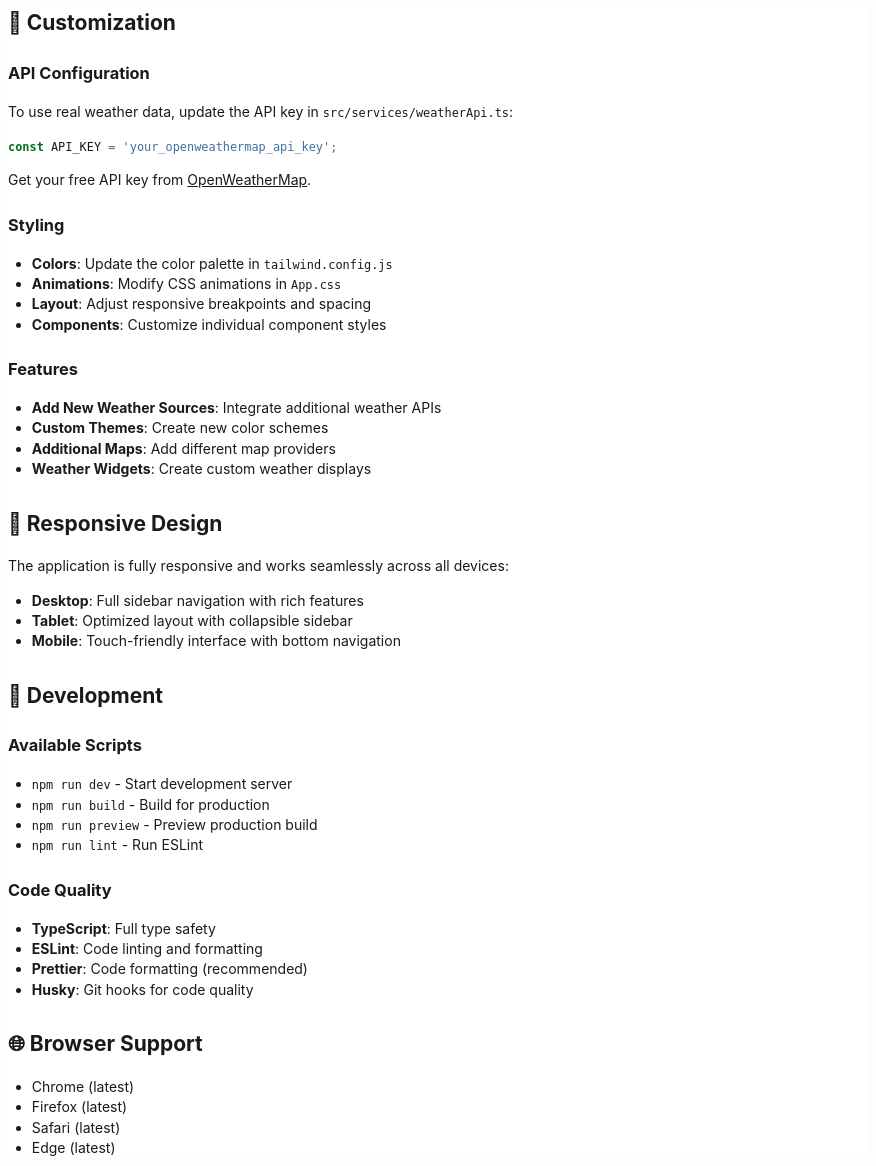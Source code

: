 ## 🎨 Customization

### API Configuration
To use real weather data, update the API key in `src/services/weatherApi.ts`:

```typescript
const API_KEY = 'your_openweathermap_api_key';
```

Get your free API key from [OpenWeatherMap](https://openweathermap.org/api).

### Styling
- **Colors**: Update the color palette in `tailwind.config.js`
- **Animations**: Modify CSS animations in `App.css`
- **Layout**: Adjust responsive breakpoints and spacing
- **Components**: Customize individual component styles

### Features
- **Add New Weather Sources**: Integrate additional weather APIs
- **Custom Themes**: Create new color schemes
- **Additional Maps**: Add different map providers
- **Weather Widgets**: Create custom weather displays

## 📱 Responsive Design

The application is fully responsive and works seamlessly across all devices:

- **Desktop**: Full sidebar navigation with rich features
- **Tablet**: Optimized layout with collapsible sidebar
- **Mobile**: Touch-friendly interface with bottom navigation

## 🔧 Development

### Available Scripts
- `npm run dev` - Start development server
- `npm run build` - Build for production
- `npm run preview` - Preview production build
- `npm run lint` - Run ESLint

### Code Quality
- **TypeScript**: Full type safety
- **ESLint**: Code linting and formatting
- **Prettier**: Code formatting (recommended)
- **Husky**: Git hooks for code quality

## 🌐 Browser Support

- Chrome (latest)
- Firefox (latest)
- Safari (latest)
- Edge (latest)
